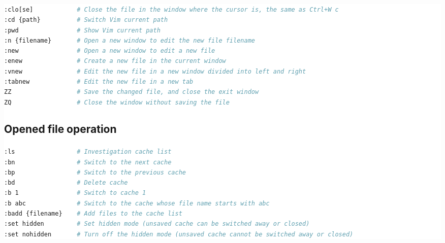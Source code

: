 ```bash                                                                                                                                                                                            
:clo[se]            # Close the file in the window where the cursor is, the same as Ctrl+W c                                                                                                                                                       
:cd {path}          # Switch Vim current path                                                                                                                                                                  
:pwd                # Show Vim current path                                                                                                                                                                  
:n {filename}       # Open a new window to edit the new file filename                                                                                                                                                       
:new                # Open a new window to edit a new file                                                                                                                                                                
:enew               # Create a new file in the current window                                                                                                                                                                   
:vnew               # Edit the new file in a new window divided into left and right                                                                                                                                                              
:tabnew             # Edit the new file in a new tab                                                                                                                                                                 
ZZ                  # Save the changed file, and close the exit window                                                                                                                                                          
ZQ                  # Close the window without saving the file                                                                                                                                                                    
```

                                                                                                                                                                                                   
                                                                                                                                                                                                   
## Opened file operation

```bash                                                                                                                                                                                            
:ls                 # Investigation cache list                                                                                                                                                                       
:bn                 # Switch to the next cache                                                                                                                                                                     
:bp                 # Switch to the previous cache                                                                                                                                                                     
:bd                 # Delete cache                                                                                                                                                                         
:b 1                # Switch to cache 1                                                                                                                                                                    
:b abc              # Switch to the cache whose file name starts with abc                                                                                                                                                            
:badd {filename}    # Add files to the cache list                                                                                                                                                                   
:set hidden         # Set hidden mode (unsaved cache can be switched away or closed)                                                                                                                                                    
:set nohidden       # Turn off the hidden mode (unsaved cache cannot be switched away or closed)                                                                                                                                                    
```